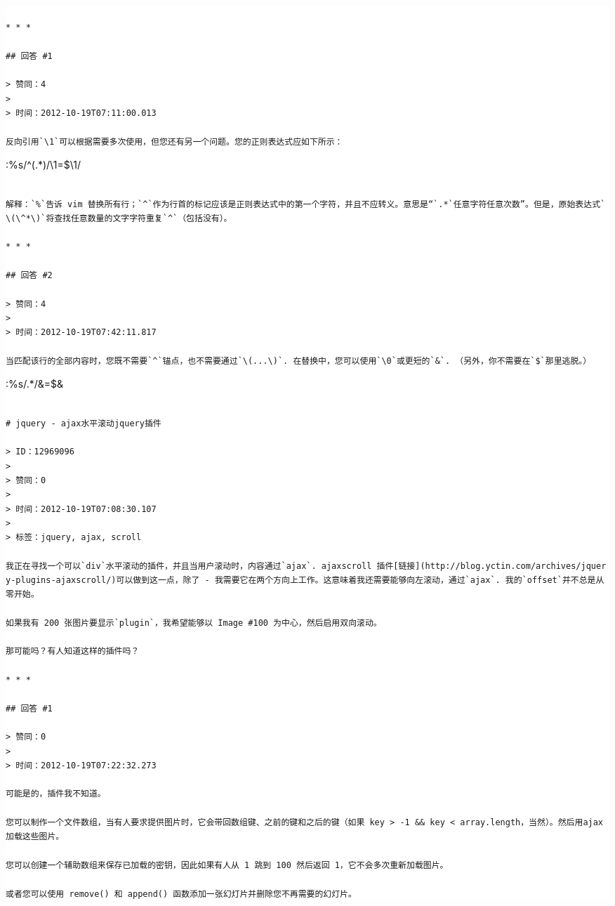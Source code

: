 ```

* * *

## 回答 #1

> 赞同：4
> 
> 时间：2012-10-19T07:11:00.013

反向引用`\1`可以根据需要多次使用，但您还有另一个问题。您的正则表达式应如下所示：

```
:%s/^\(.*\)/\1=\$\1/ 
```

解释：`%`告诉 vim 替换所有行；`^`作为行首的标记应该是正则表达式中的第一个字符，并且不应转义。意思是“`.*`任意字符任意次数”。但是，原始表达式`\(\^*\)`将查找任意数量的文字字符重复`^`（包括没有）。

* * *

## 回答 #2

> 赞同：4
> 
> 时间：2012-10-19T07:42:11.817

当匹配该行的全部内容时，您既不需要`^`锚点，也不需要通过`\(...\)`. 在替换中，您可以使用`\0`或更短的`&`. （另外，你不需要在`$`那里逃脱。）

```
:%s/.*/&=$& 
```

# jquery - ajax水平滚动jquery插件

> ID：12969096
> 
> 赞同：0
> 
> 时间：2012-10-19T07:08:30.107
> 
> 标签：jquery, ajax, scroll

我正在寻找一个可以`div`水平滚动的插件，并且当用户滚动时，内容通过`ajax`. ajaxscroll 插件[链接](http://blog.yctin.com/archives/jquery-plugins-ajaxscroll/)可以做到这一点，除了 - 我需要它在两个方向上工作。这意味着我还需要能够向左滚动，通过`ajax`. 我的`offset`并不总是从零开始。

如果我有 200 张图片要显示`plugin`，我希望能够以 Image #100 为中心，然后启用双向滚动。

那可能吗？有人知道这样的插件吗？

* * *

## 回答 #1

> 赞同：0
> 
> 时间：2012-10-19T07:22:32.273

可能是的，插件我不知道。

您可以制作一个文件数组，当有人要求提供图片时，它会带回数组键、之前的键和之后的键（如果 key > -1 && key < array.length，当然）。然后用ajax加载这些图片。

您可以创建一个辅助数组来保存已加载的密钥，因此如果有人从 1 跳到 100 然后返回 1，它不会多次重新加载图片。

或者您可以使用 remove() 和 append() 函数添加一张幻灯片并删除您不再需要的幻灯片。
```